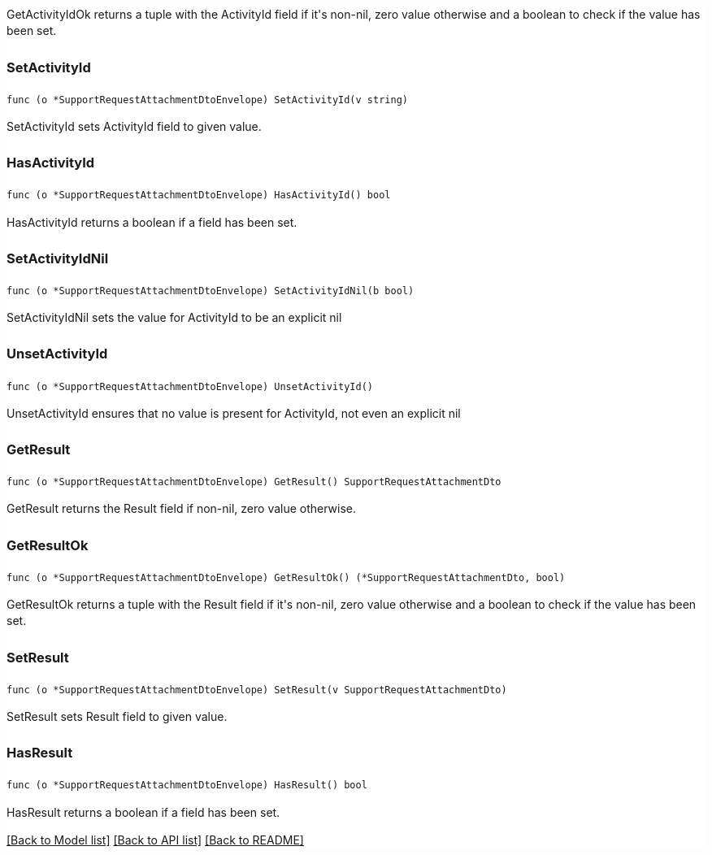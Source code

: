 GetActivityIdOk returns a tuple with the ActivityId field if it's non-nil, zero value otherwise
and a boolean to check if the value has been set.

### SetActivityId

`func (o *SupportRequestAttachmentDtoEnvelope) SetActivityId(v string)`

SetActivityId sets ActivityId field to given value.

### HasActivityId

`func (o *SupportRequestAttachmentDtoEnvelope) HasActivityId() bool`

HasActivityId returns a boolean if a field has been set.

### SetActivityIdNil

`func (o *SupportRequestAttachmentDtoEnvelope) SetActivityIdNil(b bool)`

 SetActivityIdNil sets the value for ActivityId to be an explicit nil

### UnsetActivityId
`func (o *SupportRequestAttachmentDtoEnvelope) UnsetActivityId()`

UnsetActivityId ensures that no value is present for ActivityId, not even an explicit nil
### GetResult

`func (o *SupportRequestAttachmentDtoEnvelope) GetResult() SupportRequestAttachmentDto`

GetResult returns the Result field if non-nil, zero value otherwise.

### GetResultOk

`func (o *SupportRequestAttachmentDtoEnvelope) GetResultOk() (*SupportRequestAttachmentDto, bool)`

GetResultOk returns a tuple with the Result field if it's non-nil, zero value otherwise
and a boolean to check if the value has been set.

### SetResult

`func (o *SupportRequestAttachmentDtoEnvelope) SetResult(v SupportRequestAttachmentDto)`

SetResult sets Result field to given value.

### HasResult

`func (o *SupportRequestAttachmentDtoEnvelope) HasResult() bool`

HasResult returns a boolean if a field has been set.


[[Back to Model list]](../README.md#documentation-for-models) [[Back to API list]](../README.md#documentation-for-api-endpoints) [[Back to README]](../README.md)


